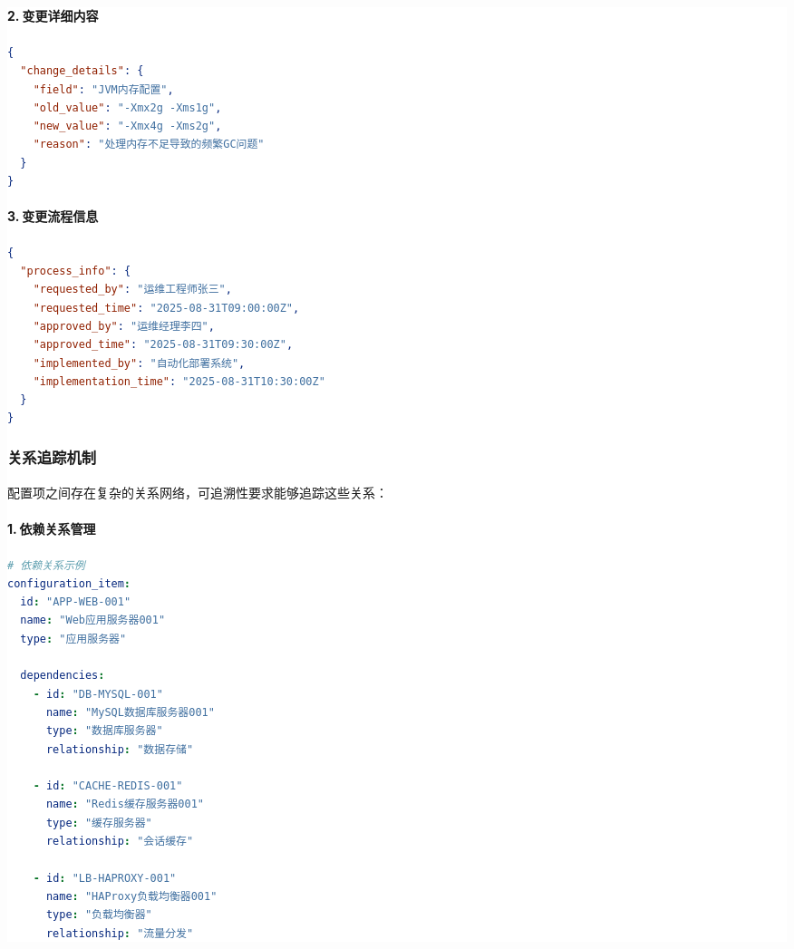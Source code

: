 #### 2. 变更详细内容

```json
{
  "change_details": {
    "field": "JVM内存配置",
    "old_value": "-Xmx2g -Xms1g",
    "new_value": "-Xmx4g -Xms2g",
    "reason": "处理内存不足导致的频繁GC问题"
  }
}
```

#### 3. 变更流程信息

```json
{
  "process_info": {
    "requested_by": "运维工程师张三",
    "requested_time": "2025-08-31T09:00:00Z",
    "approved_by": "运维经理李四",
    "approved_time": "2025-08-31T09:30:00Z",
    "implemented_by": "自动化部署系统",
    "implementation_time": "2025-08-31T10:30:00Z"
  }
}
```

### 关系追踪机制

配置项之间存在复杂的关系网络，可追溯性要求能够追踪这些关系：

#### 1. 依赖关系管理

```yaml
# 依赖关系示例
configuration_item:
  id: "APP-WEB-001"
  name: "Web应用服务器001"
  type: "应用服务器"
  
  dependencies:
    - id: "DB-MYSQL-001"
      name: "MySQL数据库服务器001"
      type: "数据库服务器"
      relationship: "数据存储"
    
    - id: "CACHE-REDIS-001"
      name: "Redis缓存服务器001"
      type: "缓存服务器"
      relationship: "会话缓存"
    
    - id: "LB-HAPROXY-001"
      name: "HAProxy负载均衡器001"
      type: "负载均衡器"
      relationship: "流量分发"
```
